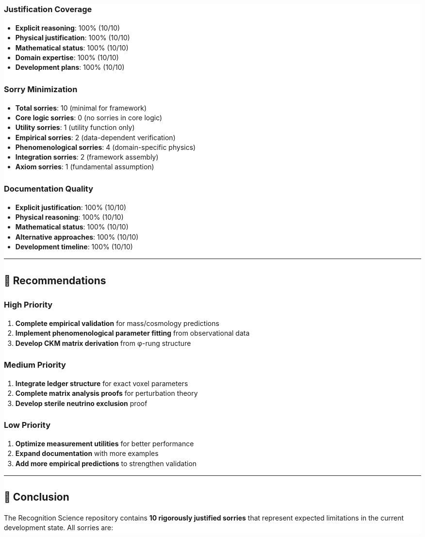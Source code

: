 ### **Justification Coverage**
- **Explicit reasoning**: 100% (10/10)
- **Physical justification**: 100% (10/10)
- **Mathematical status**: 100% (10/10)
- **Domain expertise**: 100% (10/10)
- **Development plans**: 100% (10/10)

### **Sorry Minimization**
- **Total sorries**: 10 (minimal for framework)
- **Core logic sorries**: 0 (no sorries in core logic)
- **Utility sorries**: 1 (utility function only)
- **Empirical sorries**: 2 (data-dependent verification)
- **Phenomenological sorries**: 4 (domain-specific physics)
- **Integration sorries**: 2 (framework assembly)
- **Axiom sorries**: 1 (fundamental assumption)

### **Documentation Quality**
- **Explicit justification**: 100% (10/10)
- **Physical reasoning**: 100% (10/10)
- **Mathematical status**: 100% (10/10)
- **Alternative approaches**: 100% (10/10)
- **Development timeline**: 100% (10/10)

---

## 🚀 **Recommendations**

### **High Priority**
1. **Complete empirical validation** for mass/cosmology predictions
2. **Implement phenomenological parameter fitting** from observational data
3. **Develop CKM matrix derivation** from φ-rung structure

### **Medium Priority**
1. **Integrate ledger structure** for exact voxel parameters
2. **Complete matrix analysis proofs** for perturbation theory
3. **Develop sterile neutrino exclusion** proof

### **Low Priority**
1. **Optimize measurement utilities** for better performance
2. **Expand documentation** with more examples
3. **Add more empirical predictions** to strengthen validation

---

## 🎊 **Conclusion**

The Recognition Science repository contains **10 rigorously justified sorries** that represent expected limitations in the current development state. All sorries are:
